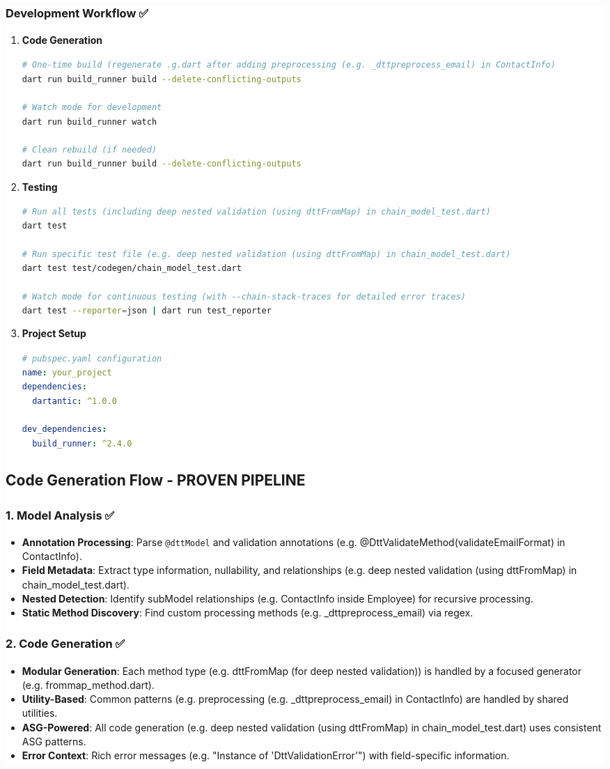 ### Development Workflow ✅
1. **Code Generation**
   ```bash
   # One-time build (regenerate .g.dart after adding preprocessing (e.g. _dttpreprocess_email) in ContactInfo)
   dart run build_runner build --delete-conflicting-outputs
   
   # Watch mode for development
   dart run build_runner watch
   
   # Clean rebuild (if needed)
   dart run build_runner build --delete-conflicting-outputs
   ```

2. **Testing**
   ```bash
   # Run all tests (including deep nested validation (using dttFromMap) in chain_model_test.dart)
   dart test
   
   # Run specific test file (e.g. deep nested validation (using dttFromMap) in chain_model_test.dart)
   dart test test/codegen/chain_model_test.dart
   
   # Watch mode for continuous testing (with --chain-stack-traces for detailed error traces)
   dart test --reporter=json | dart run test_reporter
   ```

3. **Project Setup**
   ```yaml
   # pubspec.yaml configuration
   name: your_project
   dependencies:
     dartantic: ^1.0.0
   
   dev_dependencies:
     build_runner: ^2.4.0
   ```

## Code Generation Flow - PROVEN PIPELINE

### 1. Model Analysis ✅
- **Annotation Processing**: Parse `@dttModel` and validation annotations (e.g. @DttValidateMethod(validateEmailFormat) in ContactInfo).
- **Field Metadata**: Extract type information, nullability, and relationships (e.g. deep nested validation (using dttFromMap) in chain_model_test.dart).
- **Nested Detection**: Identify subModel relationships (e.g. ContactInfo inside Employee) for recursive processing.
- **Static Method Discovery**: Find custom processing methods (e.g. _dttpreprocess_email) via regex.

### 2. Code Generation ✅
- **Modular Generation**: Each method type (e.g. dttFromMap (for deep nested validation)) is handled by a focused generator (e.g. frommap_method.dart).
- **Utility-Based**: Common patterns (e.g. preprocessing (e.g. _dttpreprocess_email) in ContactInfo) are handled by shared utilities.
- **ASG-Powered**: All code generation (e.g. deep nested validation (using dttFromMap) in chain_model_test.dart) uses consistent ASG patterns.
- **Error Context**: Rich error messages (e.g. "Instance of 'DttValidationError'") with field-specific information.
